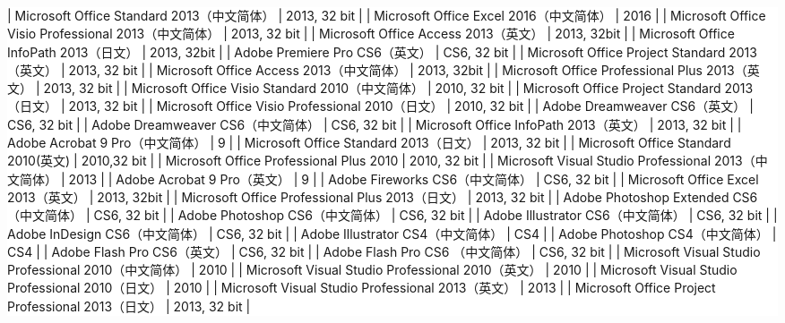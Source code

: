 | Microsoft Office Standard 2013（中文简体） | 2013, 32 bit |
| Microsoft Office Excel 2016（中文简体） | 2016 |
| Microsoft Office Visio Professional 2013（中文简体） | 2013, 32 bit |
| Microsoft Office Access 2013（英文） | 2013, 32bit |
| Microsoft Office InfoPath 2013（日文） | 2013, 32bit |
| Adobe Premiere Pro CS6（英文） | CS6, 32 bit |
| Microsoft Office Project Standard 2013（英文） | 2013, 32 bit |
| Microsoft Office Access 2013（中文简体） | 2013, 32bit |
| Microsoft Office Professional Plus 2013（英文） | 2013, 32 bit |
| Microsoft Office Visio Standard 2010（中文简体） | 2010, 32 bit |
| Microsoft Office Project Standard 2013（日文） | 2013, 32 bit |
| Microsoft Office Visio Professional 2010（日文） | 2010, 32 bit |
| Adobe Dreamweaver CS6（英文） | CS6, 32 bit |
| Adobe Dreamweaver CS6（中文简体） | CS6, 32 bit |
| Microsoft Office InfoPath 2013（英文） | 2013, 32 bit |
| Adobe Acrobat 9 Pro（中文简体） | 9 |
| Microsoft Office Standard 2013（日文） | 2013, 32 bit |
| Microsoft Office Standard 2010(英文) | 2010,32 bit |
| Microsoft Office Professional Plus 2010 | 2010, 32 bit |
| Microsoft Visual Studio Professional 2013（中文简体） | 2013 |
| Adobe Acrobat 9 Pro（英文） | 9 |
| Adobe Fireworks CS6（中文简体） | CS6, 32 bit |
| Microsoft Office Excel 2013（英文） | 2013, 32bit |
| Microsoft Office Professional Plus 2013（日文） | 2013, 32 bit |
| Adobe Photoshop Extended CS6（中文简体） | CS6, 32 bit |
| Adobe Photoshop CS6（中文简体） | CS6, 32 bit |
| Adobe Illustrator CS6（中文简体） | CS6, 32 bit |
| Adobe InDesign CS6（中文简体） | CS6, 32 bit |
| Adobe Illustrator CS4（中文简体） | CS4 |
| Adobe Photoshop CS4（中文简体） | CS4 |
| Adobe Flash Pro CS6（英文） | CS6, 32 bit |
| Adobe Flash Pro CS6 （中文简体） | CS6, 32 bit |
| Microsoft Visual Studio Professional 2010（中文简体） | 2010 |
| Microsoft Visual Studio Professional 2010（英文） | 2010 |
| Microsoft Visual Studio Professional 2010（日文） | 2010 |
| Microsoft Visual Studio Professional 2013（英文） | 2013 |
| Microsoft Office Project Professional 2013（日文） | 2013, 32 bit |